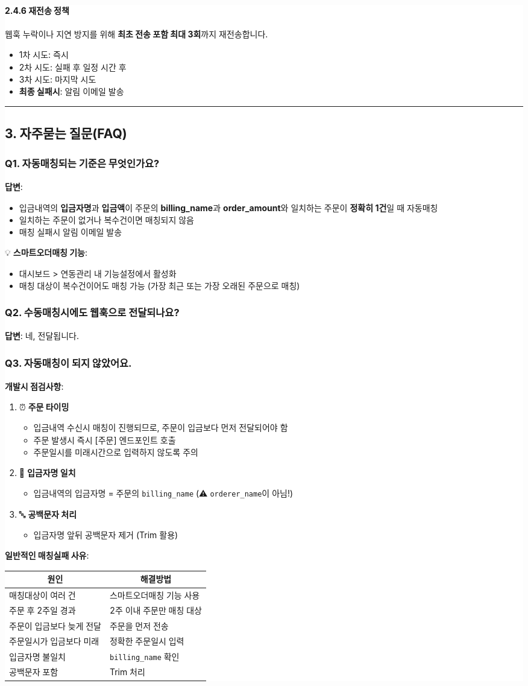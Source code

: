 #### 2.4.6 재전송 정책

웹훅 누락이나 지연 방지를 위해 **최초 전송 포함 최대 3회**까지 재전송합니다.

- 1차 시도: 즉시
- 2차 시도: 실패 후 일정 시간 후
- 3차 시도: 마지막 시도
- **최종 실패시**: 알림 이메일 발송

---

## 3. 자주묻는 질문(FAQ)

### Q1. 자동매칭되는 기준은 무엇인가요?

**답변**: 
- 입금내역의 **입금자명**과 **입금액**이 주문의 **billing_name**과 **order_amount**와 일치하는 주문이 **정확히 1건**일 때 자동매칭
- 일치하는 주문이 없거나 복수건이면 매칭되지 않음
- 매칭 실패시 알림 이메일 발송

💡 **스마트오더매칭 기능**: 
- 대시보드 > 연동관리 내 기능설정에서 활성화
- 매칭 대상이 복수건이어도 매칭 가능 (가장 최근 또는 가장 오래된 주문으로 매칭)

### Q2. 수동매칭시에도 웹훅으로 전달되나요?

**답변**: 네, 전달됩니다.

### Q3. 자동매칭이 되지 않았어요.

**개발시 점검사항**:

1. ⏰ **주문 타이밍**
   - 입금내역 수신시 매칭이 진행되므로, 주문이 입금보다 먼저 전달되어야 함
   - 주문 발생시 즉시 [주문] 엔드포인트 호출
   - 주문일시를 미래시간으로 입력하지 않도록 주의

2. 👤 **입금자명 일치**
   - 입금내역의 입금자명 = 주문의 `billing_name` (⚠️ `orderer_name`이 아님!)

3. 🔤 **공백문자 처리**
   - 입금자명 앞뒤 공백문자 제거 (Trim 활용)

**일반적인 매칭실패 사유**:

| 원인 | 해결방법 |
|------|---------|
| 매칭대상이 여러 건 | 스마트오더매칭 기능 사용 |
| 주문 후 2주일 경과 | 2주 이내 주문만 매칭 대상 |
| 주문이 입금보다 늦게 전달 | 주문을 먼저 전송 |
| 주문일시가 입금보다 미래 | 정확한 주문일시 입력 |
| 입금자명 불일치 | `billing_name` 확인 |
| 공백문자 포함 | Trim 처리 |
